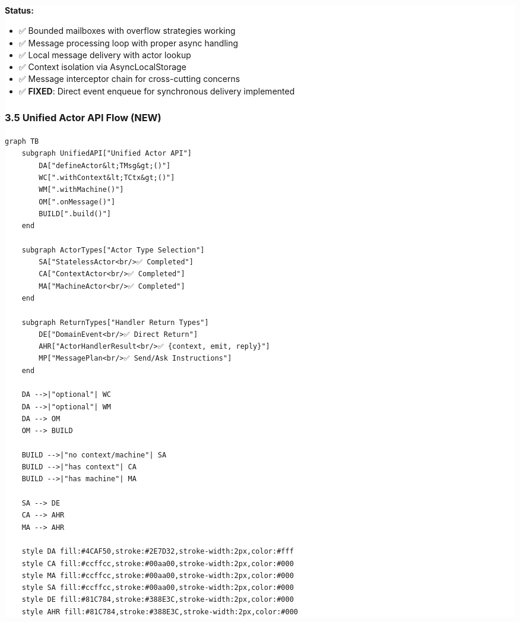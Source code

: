 **Status:**
- ✅ Bounded mailboxes with overflow strategies working
- ✅ Message processing loop with proper async handling
- ✅ Local message delivery with actor lookup
- ✅ Context isolation via AsyncLocalStorage
- ✅ Message interceptor chain for cross-cutting concerns
- ✅ **FIXED**: Direct event enqueue for synchronous delivery implemented

### 3.5 Unified Actor API Flow (NEW)

```mermaid
graph TB
    subgraph UnifiedAPI["Unified Actor API"]
        DA["defineActor&lt;TMsg&gt;()"]
        WC[".withContext&lt;TCtx&gt;()"]
        WM[".withMachine()"]
        OM[".onMessage()"]
        BUILD[".build()"]
    end
    
    subgraph ActorTypes["Actor Type Selection"]
        SA["StatelessActor<br/>✅ Completed"]
        CA["ContextActor<br/>✅ Completed"]
        MA["MachineActor<br/>✅ Completed"]
    end
    
    subgraph ReturnTypes["Handler Return Types"]
        DE["DomainEvent<br/>✅ Direct Return"]
        AHR["ActorHandlerResult<br/>✅ {context, emit, reply}"]
        MP["MessagePlan<br/>✅ Send/Ask Instructions"]
    end
    
    DA -->|"optional"| WC
    DA -->|"optional"| WM
    DA --> OM
    OM --> BUILD
    
    BUILD -->|"no context/machine"| SA
    BUILD -->|"has context"| CA
    BUILD -->|"has machine"| MA
    
    SA --> DE
    CA --> AHR
    MA --> AHR
    
    style DA fill:#4CAF50,stroke:#2E7D32,stroke-width:2px,color:#fff
    style CA fill:#ccffcc,stroke:#00aa00,stroke-width:2px,color:#000
    style MA fill:#ccffcc,stroke:#00aa00,stroke-width:2px,color:#000
    style SA fill:#ccffcc,stroke:#00aa00,stroke-width:2px,color:#000
    style DE fill:#81C784,stroke:#388E3C,stroke-width:2px,color:#000
    style AHR fill:#81C784,stroke:#388E3C,stroke-width:2px,color:#000
```
